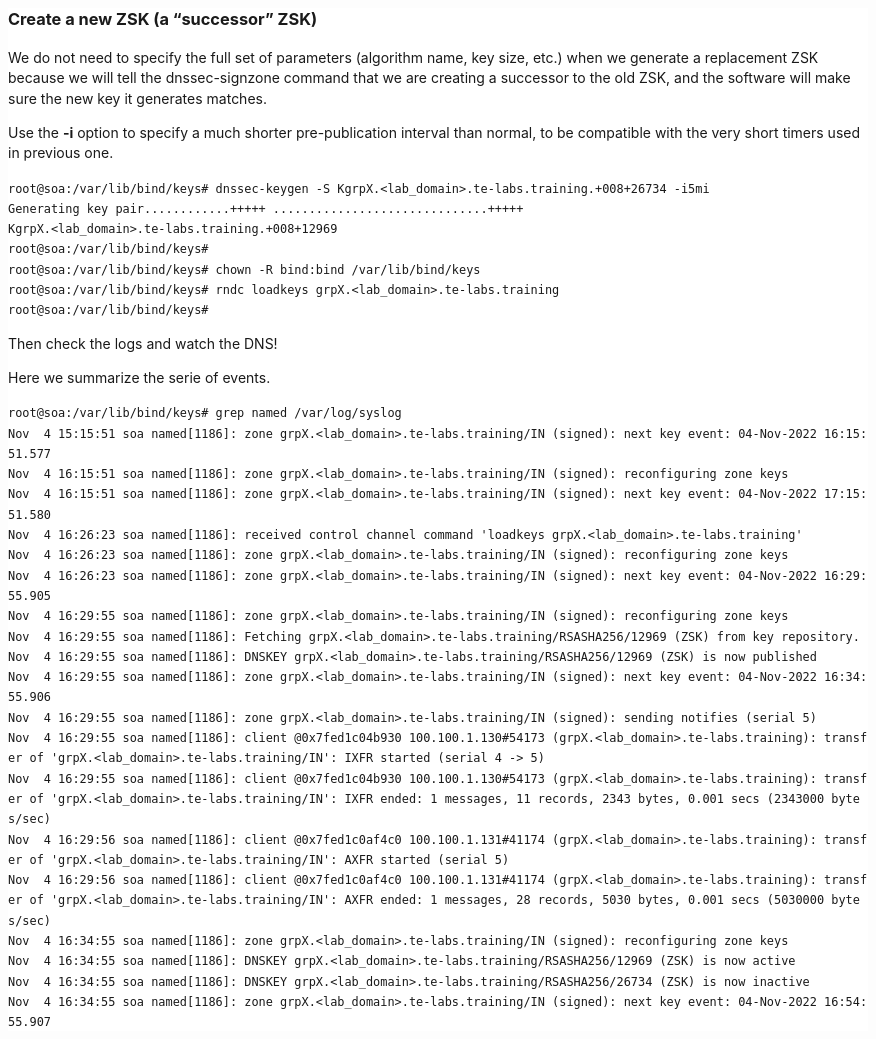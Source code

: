 

### Create a new ZSK (a “successor” ZSK)

We do not need to specify the full set of parameters (algorithm name, key size, etc.) when we generate a replacement ZSK  because we will tell the dnssec-signzone command that we are creating a successor to the old ZSK, and the software will make sure the new key it generates matches.

Use the **-i** option to specify a much shorter pre-publication interval than normal, to be compatible with the very short timers used in previous one.

```
root@soa:/var/lib/bind/keys# dnssec-keygen -S KgrpX.<lab_domain>.te-labs.training.+008+26734 -i5mi
Generating key pair............+++++ ..............................+++++ 
KgrpX.<lab_domain>.te-labs.training.+008+12969
root@soa:/var/lib/bind/keys# 
root@soa:/var/lib/bind/keys# chown -R bind:bind /var/lib/bind/keys
root@soa:/var/lib/bind/keys# rndc loadkeys grpX.<lab_domain>.te-labs.training
root@soa:/var/lib/bind/keys#
```

Then check the logs and watch the DNS! 

Here we summarize the serie of events.

```
root@soa:/var/lib/bind/keys# grep named /var/log/syslog
Nov  4 15:15:51 soa named[1186]: zone grpX.<lab_domain>.te-labs.training/IN (signed): next key event: 04-Nov-2022 16:15:51.577
Nov  4 16:15:51 soa named[1186]: zone grpX.<lab_domain>.te-labs.training/IN (signed): reconfiguring zone keys
Nov  4 16:15:51 soa named[1186]: zone grpX.<lab_domain>.te-labs.training/IN (signed): next key event: 04-Nov-2022 17:15:51.580
Nov  4 16:26:23 soa named[1186]: received control channel command 'loadkeys grpX.<lab_domain>.te-labs.training'
Nov  4 16:26:23 soa named[1186]: zone grpX.<lab_domain>.te-labs.training/IN (signed): reconfiguring zone keys
Nov  4 16:26:23 soa named[1186]: zone grpX.<lab_domain>.te-labs.training/IN (signed): next key event: 04-Nov-2022 16:29:55.905
Nov  4 16:29:55 soa named[1186]: zone grpX.<lab_domain>.te-labs.training/IN (signed): reconfiguring zone keys
Nov  4 16:29:55 soa named[1186]: Fetching grpX.<lab_domain>.te-labs.training/RSASHA256/12969 (ZSK) from key repository.
Nov  4 16:29:55 soa named[1186]: DNSKEY grpX.<lab_domain>.te-labs.training/RSASHA256/12969 (ZSK) is now published
Nov  4 16:29:55 soa named[1186]: zone grpX.<lab_domain>.te-labs.training/IN (signed): next key event: 04-Nov-2022 16:34:55.906
Nov  4 16:29:55 soa named[1186]: zone grpX.<lab_domain>.te-labs.training/IN (signed): sending notifies (serial 5)
Nov  4 16:29:55 soa named[1186]: client @0x7fed1c04b930 100.100.1.130#54173 (grpX.<lab_domain>.te-labs.training): transfer of 'grpX.<lab_domain>.te-labs.training/IN': IXFR started (serial 4 -> 5)
Nov  4 16:29:55 soa named[1186]: client @0x7fed1c04b930 100.100.1.130#54173 (grpX.<lab_domain>.te-labs.training): transfer of 'grpX.<lab_domain>.te-labs.training/IN': IXFR ended: 1 messages, 11 records, 2343 bytes, 0.001 secs (2343000 bytes/sec)
Nov  4 16:29:56 soa named[1186]: client @0x7fed1c0af4c0 100.100.1.131#41174 (grpX.<lab_domain>.te-labs.training): transfer of 'grpX.<lab_domain>.te-labs.training/IN': AXFR started (serial 5)
Nov  4 16:29:56 soa named[1186]: client @0x7fed1c0af4c0 100.100.1.131#41174 (grpX.<lab_domain>.te-labs.training): transfer of 'grpX.<lab_domain>.te-labs.training/IN': AXFR ended: 1 messages, 28 records, 5030 bytes, 0.001 secs (5030000 bytes/sec)
Nov  4 16:34:55 soa named[1186]: zone grpX.<lab_domain>.te-labs.training/IN (signed): reconfiguring zone keys
Nov  4 16:34:55 soa named[1186]: DNSKEY grpX.<lab_domain>.te-labs.training/RSASHA256/12969 (ZSK) is now active
Nov  4 16:34:55 soa named[1186]: DNSKEY grpX.<lab_domain>.te-labs.training/RSASHA256/26734 (ZSK) is now inactive
Nov  4 16:34:55 soa named[1186]: zone grpX.<lab_domain>.te-labs.training/IN (signed): next key event: 04-Nov-2022 16:54:55.907
```